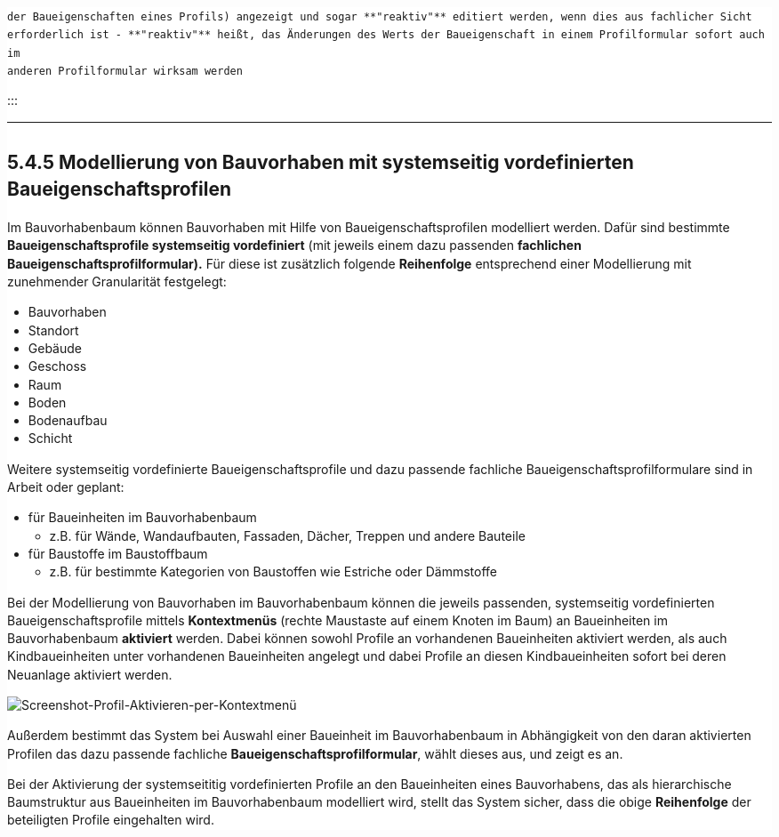     der Baueigenschaften eines Profils) angezeigt und sogar **"reaktiv"** editiert werden, wenn dies aus fachlicher Sicht 
    erforderlich ist - **"reaktiv"** heißt, das Änderungen des Werts der Baueigenschaft in einem Profilformular sofort auch im 
    anderen Profilformular wirksam werden
:::

---

<a id="5.4.5-Modellierung-von-Bauvorhaben-mit-Baueigenschaftsprofilen"/>


<a id="5-4-5-Modellierung-von-Bauvorhaben-mit-Baueigenschaftsprofilen"/>

## 5.4.5 Modellierung von Bauvorhaben mit systemseitig vordefinierten Baueigenschaftsprofilen

Im Bauvorhabenbaum können Bauvorhaben mit Hilfe von Baueigenschaftsprofilen modelliert werden. Dafür sind bestimmte **Baueigenschaftsprofile systemseitig vordefiniert** (mit jeweils einem dazu passenden **fachlichen Baueigenschaftsprofilformular).** Für diese ist zusätzlich folgende **Reihenfolge** entsprechend einer Modellierung mit zunehmender Granularität festgelegt:
- Bauvorhaben
- Standort
- Gebäude
- Geschoss
- Raum
- Boden
- Bodenaufbau
- Schicht

Weitere systemseitig vordefinierte Baueigenschaftsprofile und dazu passende fachliche Baueigenschaftsprofilformulare sind in Arbeit oder geplant:
- für Baueinheiten im Bauvorhabenbaum
  - z.B. für Wände, Wandaufbauten, Fassaden, Dächer, Treppen und andere Bauteile
- für Baustoffe im Baustoffbaum
  - z.B. für bestimmte Kategorien von Baustoffen wie Estriche oder Dämmstoffe

Bei der Modellierung von Bauvorhaben im Bauvorhabenbaum können die jeweils passenden, systemseitig vordefinierten Baueigenschaftsprofile mittels 
**Kontextmenüs** (rechte Maustaste auf einem Knoten im Baum) an Baueinheiten im Bauvorhabenbaum **aktiviert** werden. Dabei können sowohl Profile an vorhandenen Baueinheiten aktiviert werden, als auch Kindbaueinheiten unter vorhandenen
Baueinheiten angelegt und dabei Profile an diesen Kindbaueinheiten sofort bei deren Neuanlage aktiviert werden.

![Screenshot-Profil-Aktivieren-per-Kontextmenü](https://bimclickserver.herokuapp.com/screenshots/dokumentation-screenshot-baueigenschafts-profil-aktivieren-per-kontext-menu.png "Baueigenschaftsprofil aktivieren per Kontextmenü")

Außerdem bestimmt das System bei Auswahl einer Baueinheit im Bauvorhabenbaum in Abhängigkeit von den daran aktivierten Profilen das dazu passende fachliche **Baueigenschaftsprofilformular**, wählt dieses aus, und zeigt es an.

Bei der Aktivierung der systemseititig vordefinierten Profile an den Baueinheiten eines Bauvorhabens, das als hierarchische Baumstruktur aus Baueinheiten im Bauvorhabenbaum modelliert wird, stellt das System sicher, dass die obige **Reihenfolge** der beteiligten Profile eingehalten wird. 
